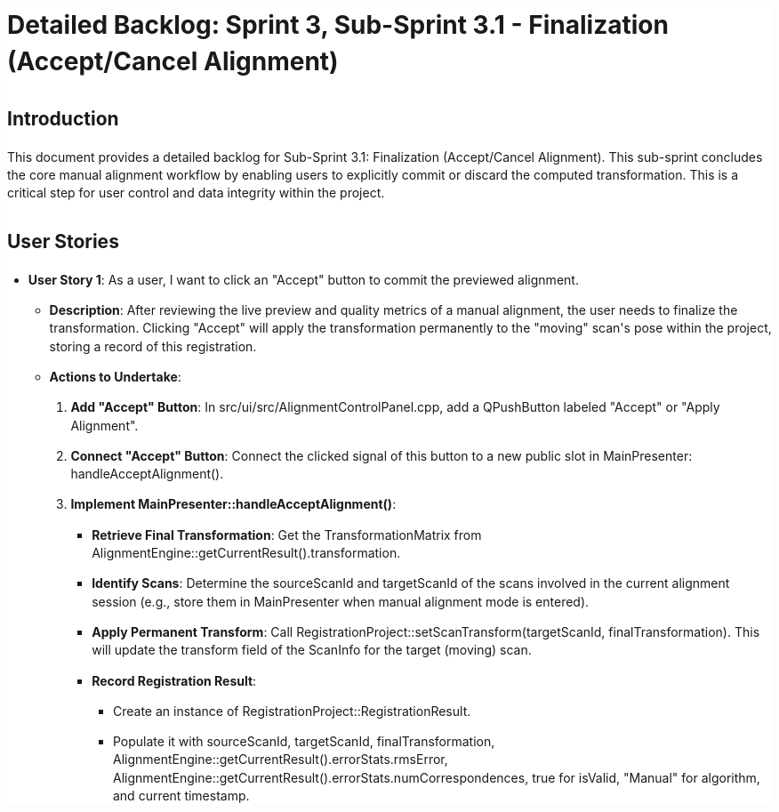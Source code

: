 # Detailed Backlog: Sprint 3, Sub-Sprint 3.1 - Finalization (Accept/Cancel Alignment)

## Introduction

This document provides a detailed backlog for Sub-Sprint 3.1:
Finalization (Accept/Cancel Alignment). This sub-sprint concludes the
core manual alignment workflow by enabling users to explicitly commit or
discard the computed transformation. This is a critical step for user
control and data integrity within the project.

## User Stories

- **User Story 1**: As a user, I want to click an \"Accept\" button to
  commit the previewed alignment.

  - **Description**: After reviewing the live preview and quality
    metrics of a manual alignment, the user needs to finalize the
    transformation. Clicking \"Accept\" will apply the transformation
    permanently to the \"moving\" scan\'s pose within the project,
    storing a record of this registration.

  - **Actions to Undertake**:

    1.  **Add \"Accept\" Button**: In
        src/ui/src/AlignmentControlPanel.cpp, add a QPushButton labeled
        \"Accept\" or \"Apply Alignment\".

    2.  **Connect \"Accept\" Button**: Connect the clicked signal of
        this button to a new public slot in MainPresenter:
        handleAcceptAlignment().

    3.  **Implement MainPresenter::handleAcceptAlignment()**:

        - **Retrieve Final Transformation**: Get the
          TransformationMatrix from
          AlignmentEngine::getCurrentResult().transformation.

        - **Identify Scans**: Determine the sourceScanId and
          targetScanId of the scans involved in the current alignment
          session (e.g., store them in MainPresenter when manual
          alignment mode is entered).

        - **Apply Permanent Transform**: Call
          RegistrationProject::setScanTransform(targetScanId,
          finalTransformation). This will update the transform field of
          the ScanInfo for the target (moving) scan.

        - **Record Registration Result**:

          - Create an instance of
            RegistrationProject::RegistrationResult.

          - Populate it with sourceScanId, targetScanId,
            finalTransformation,
            AlignmentEngine::getCurrentResult().errorStats.rmsError,
            AlignmentEngine::getCurrentResult().errorStats.numCorrespondences,
            true for isValid, \"Manual\" for algorithm, and current
            timestamp.
